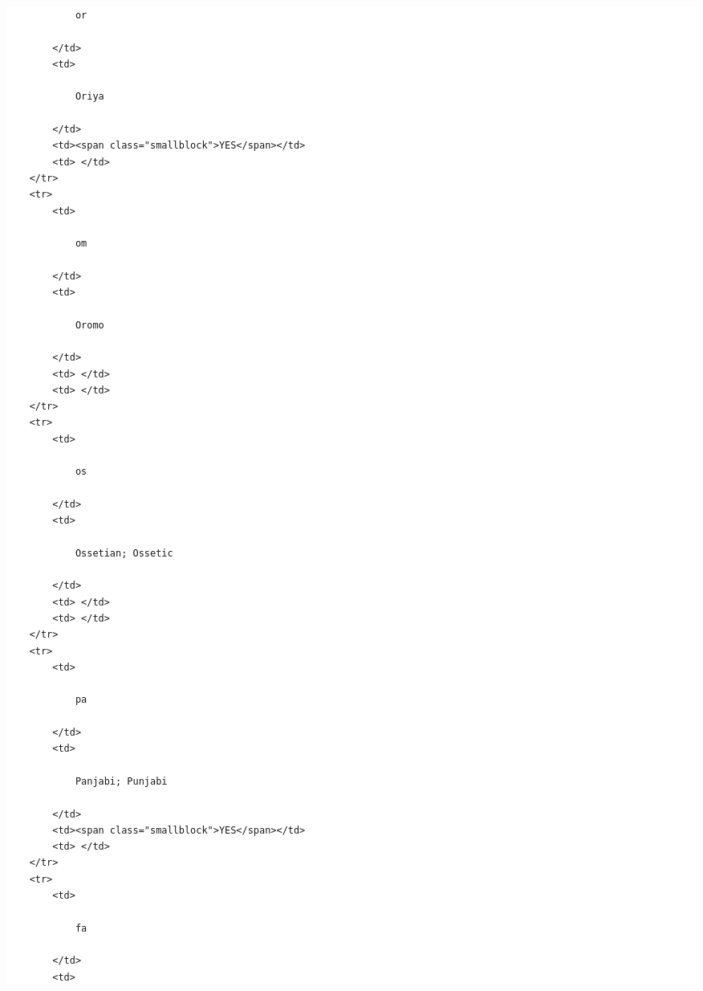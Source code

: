                 or

            </td>
            <td>

                Oriya

            </td>
            <td><span class="smallblock">YES</span></td>
            <td> </td>
        </tr>
        <tr>
            <td>

                om

            </td>
            <td>

                Oromo

            </td>
            <td> </td>
            <td> </td>
        </tr>
        <tr>
            <td>

                os

            </td>
            <td>

                Ossetian; Ossetic

            </td>
            <td> </td>
            <td> </td>
        </tr>
        <tr>
            <td>

                pa

            </td>
            <td>

                Panjabi; Punjabi

            </td>
            <td><span class="smallblock">YES</span></td>
            <td> </td>
        </tr>
        <tr>
            <td>

                fa

            </td>
            <td>
